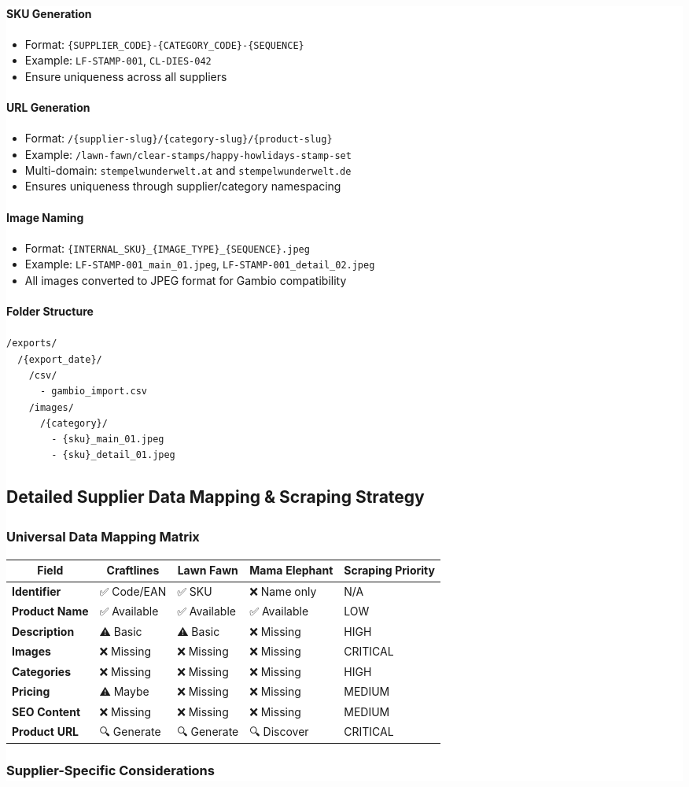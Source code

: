 #### SKU Generation
- Format: `{SUPPLIER_CODE}-{CATEGORY_CODE}-{SEQUENCE}`
- Example: `LF-STAMP-001`, `CL-DIES-042`
- Ensure uniqueness across all suppliers

#### URL Generation
- Format: `/{supplier-slug}/{category-slug}/{product-slug}`
- Example: `/lawn-fawn/clear-stamps/happy-howlidays-stamp-set`
- Multi-domain: `stempelwunderwelt.at` and `stempelwunderwelt.de`
- Ensures uniqueness through supplier/category namespacing

#### Image Naming
- Format: `{INTERNAL_SKU}_{IMAGE_TYPE}_{SEQUENCE}.jpeg`
- Example: `LF-STAMP-001_main_01.jpeg`, `LF-STAMP-001_detail_02.jpeg`
- All images converted to JPEG format for Gambio compatibility

#### Folder Structure
```
/exports/
  /{export_date}/
    /csv/
      - gambio_import.csv
    /images/
      /{category}/
        - {sku}_main_01.jpeg
        - {sku}_detail_01.jpeg
```

## Detailed Supplier Data Mapping & Scraping Strategy

### Universal Data Mapping Matrix

| Field | Craftlines | Lawn Fawn | Mama Elephant | Scraping Priority |
|-------|------------|-----------|---------------|-------------------|
| **Identifier** | ✅ Code/EAN | ✅ SKU | ❌ Name only | N/A |
| **Product Name** | ✅ Available | ✅ Available | ✅ Available | LOW |
| **Description** | ⚠️ Basic | ⚠️ Basic | ❌ Missing | HIGH |
| **Images** | ❌ Missing | ❌ Missing | ❌ Missing | CRITICAL |
| **Categories** | ❌ Missing | ❌ Missing | ❌ Missing | HIGH |
| **Pricing** | ⚠️ Maybe | ❌ Missing | ❌ Missing | MEDIUM |
| **SEO Content** | ❌ Missing | ❌ Missing | ❌ Missing | MEDIUM |
| **Product URL** | 🔍 Generate | 🔍 Generate | 🔍 Discover | CRITICAL |

### Supplier-Specific Considerations
